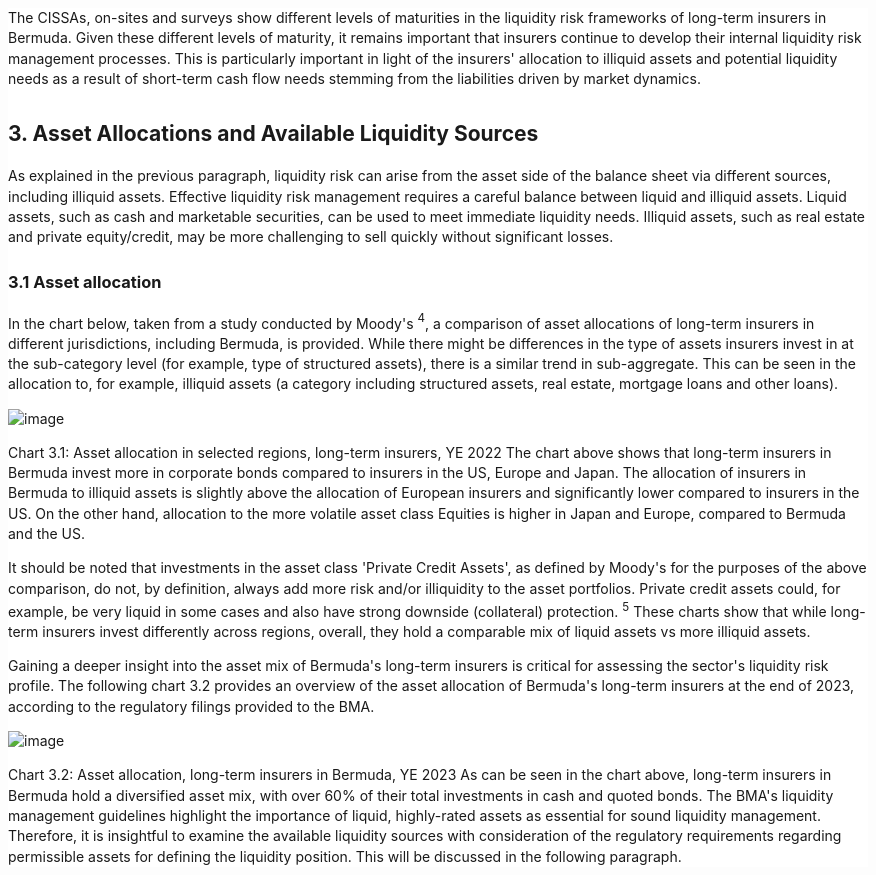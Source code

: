 The CISSAs, on-sites and surveys show different levels of maturities in the liquidity risk frameworks of long-term insurers in Bermuda. Given these different levels of maturity, it remains important that insurers continue to develop their internal liquidity risk management processes. This is particularly important in light of the insurers' allocation to illiquid assets and potential liquidity needs as a result of short-term cash flow needs stemming from the liabilities driven by market dynamics.

## 3. Asset Allocations and Available Liquidity Sources

As explained in the previous paragraph, liquidity risk can arise from the asset side of the balance sheet via different sources, including illiquid assets. Effective liquidity risk management requires a careful balance between liquid and illiquid assets. Liquid assets, such as cash and marketable securities, can be used to meet immediate liquidity needs. Illiquid assets, such as real estate and private equity/credit, may be more challenging to sell quickly without significant losses.

### 3.1 Asset allocation

In the chart below, taken from a study conducted by Moody's ${ }^{4}$, a comparison of asset allocations of long-term insurers in different jurisdictions, including Bermuda, is provided. While there might be differences in the type of assets insurers invest in at the sub-category level (for example, type of structured assets), there is a similar trend in sub-aggregate. This can be seen in the allocation to, for example, illiquid assets (a category including structured assets, real estate, mortgage loans and other loans).

<img src="https://cdn.mathpix.com/cropped/2024_09_15_7ee193a8e6b1e43d4867g-09.jpg?height=952&width=1498&top_left_y=1134&top_left_x=288" alt="image" style="width:100%;height:auto;">

Chart 3.1: Asset allocation in selected regions, long-term insurers, YE 2022
The chart above shows that long-term insurers in Bermuda invest more in corporate bonds compared to insurers in the US, Europe and Japan. The allocation of insurers in Bermuda to illiquid assets is slightly above the allocation of European insurers and significantly lower compared to insurers in the US. On the other hand, allocation to the more volatile asset class Equities is higher in Japan and Europe, compared to Bermuda and the US.

It should be noted that investments in the asset class 'Private Credit Assets', as defined by Moody's for the purposes of the above comparison, do not, by definition, always add more risk and/or illiquidity to the asset portfolios. Private credit assets could, for example, be very liquid in some cases and also have strong downside (collateral) protection. ${ }^{5}$ These charts show that while long-term insurers invest differently across regions, overall, they hold a comparable mix of liquid assets vs more illiquid assets.

Gaining a deeper insight into the asset mix of Bermuda's long-term insurers is critical for assessing the sector's liquidity risk profile. The following chart 3.2 provides an overview of the asset allocation of Bermuda's long-term insurers at the end of 2023, according to the regulatory filings provided to the BMA.

<img src="https://cdn.mathpix.com/cropped/2024_09_15_7ee193a8e6b1e43d4867g-10.jpg?height=1172&width=1566&top_left_y=702&top_left_x=245" alt="image" style="width:100%;height:auto;">

Chart 3.2: Asset allocation, long-term insurers in Bermuda, YE 2023
As can be seen in the chart above, long-term insurers in Bermuda hold a diversified asset mix, with over $60 \%$ of their total investments in cash and quoted bonds. The BMA's liquidity management guidelines highlight the importance of liquid, highly-rated assets as essential for sound liquidity management. Therefore, it is insightful to examine the available liquidity sources with consideration of the regulatory requirements regarding permissible assets for defining the liquidity position. This will be discussed in the following paragraph.

